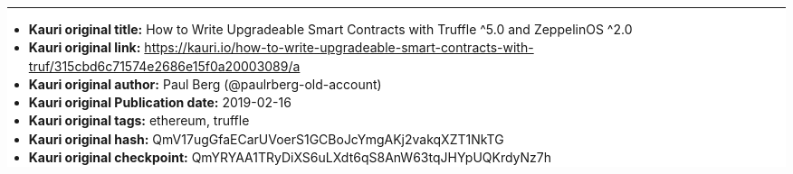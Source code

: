 
---

- **Kauri original title:** How to Write Upgradeable Smart Contracts with Truffle ^5.0 and ZeppelinOS ^2.0
- **Kauri original link:** https://kauri.io/how-to-write-upgradeable-smart-contracts-with-truf/315cbd6c71574e2686e15f0a20003089/a
- **Kauri original author:** Paul Berg (@paulrberg-old-account)
- **Kauri original Publication date:** 2019-02-16
- **Kauri original tags:** ethereum, truffle
- **Kauri original hash:** QmV17ugGfaECarUVoerS1GCBoJcYmgAKj2vakqXZT1NkTG
- **Kauri original checkpoint:** QmYRYAA1TRyDiXS6uLXdt6qS8AnW63tqJHYpUQKrdyNz7h



